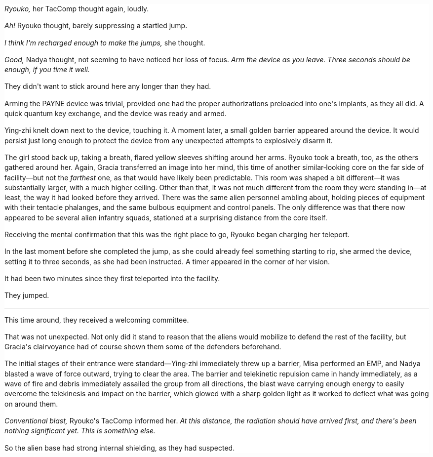 *Ryouko,* her TacComp thought again, loudly.

*Ah!* Ryouko thought, barely suppressing a startled jump.

*I think I'm recharged enough to make the jumps,* she thought.

*Good,* Nadya thought, not seeming to have noticed her loss of focus. *Arm the device as you leave. Three seconds should be enough, if you time it well.*

They didn't want to stick around here any longer than they had.

Arming the PAYNE device was trivial, provided one had the proper authorizations preloaded into one's implants, as they all did. A quick quantum key exchange, and the device was ready and armed.

Ying‐zhi knelt down next to the device, touching it. A moment later, a small golden barrier appeared around the device. It would persist just long enough to protect the device from any unexpected attempts to explosively disarm it.

The girl stood back up, taking a breath, flared yellow sleeves shifting around her arms. Ryouko took a breath, too, as the others gathered around her. Again, Gracia transferred an image into her mind, this time of another similar‐looking core on the far side of facility—but not the *farthest* one, as that would have likely been predictable. This room was shaped a bit different—it was substantially larger, with a much higher ceiling. Other than that, it was not much different from the room they were standing in—at least, the way it had looked before they arrived. There was the same alien personnel ambling about, holding pieces of equipment with their tentacle phalanges, and the same bulbous equipment and control panels. The only difference was that there now appeared to be several alien infantry squads, stationed at a surprising distance from the core itself.

Receiving the mental confirmation that this was the right place to go, Ryouko began charging her teleport.

In the last moment before she completed the jump, as she could already feel something starting to rip, she armed the device, setting it to three seconds, as she had been instructed. A timer appeared in the corner of her vision.

It had been two minutes since they first teleported into the facility.

They jumped.

***

This time around, they received a welcoming committee.

That was not unexpected. Not only did it stand to reason that the aliens would mobilize to defend the rest of the facility, but Gracia's clairvoyance had of course shown them some of the defenders beforehand.

The initial stages of their entrance were standard—Ying‐zhi immediately threw up a barrier, Misa performed an EMP, and Nadya blasted a wave of force outward, trying to clear the area. The barrier and telekinetic repulsion came in handy immediately, as a wave of fire and debris immediately assailed the group from all directions, the blast wave carrying enough energy to easily overcome the telekinesis and impact on the barrier, which glowed with a sharp golden light as it worked to deflect what was going on around them.

*Conventional blast,* Ryouko's TacComp informed her. *At this distance, the radiation should have arrived first, and there's been nothing significant yet. This is something else.*

So the alien base had strong internal shielding, as they had suspected.
